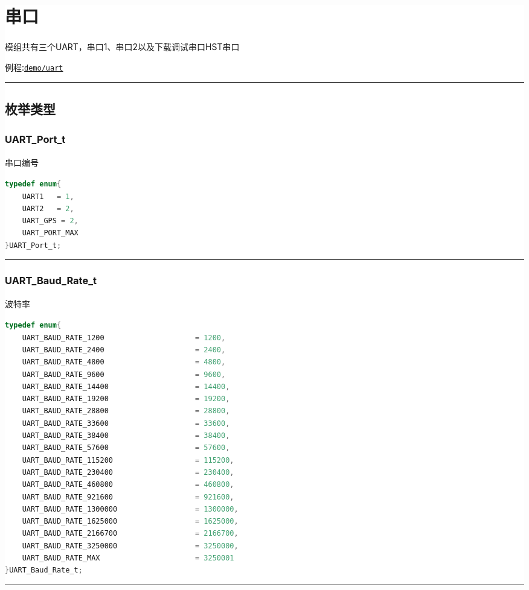 串口
=====

模组共有三个UART，串口1、串口2以及下载调试串口HST串口

例程:[`demo/uart`](https://github.com/Ai-Thinker-Open/GPRS_C_SDK/blob/master/demo/uart/src/demo_uart.c)

---

## 枚举类型

### UART_Port_t

串口编号

```c
typedef enum{
    UART1   = 1,
    UART2   = 2,
    UART_GPS = 2,
    UART_PORT_MAX
}UART_Port_t;
```

---

### UART_Baud_Rate_t

波特率

```c
typedef enum{
    UART_BAUD_RATE_1200                     = 1200,
    UART_BAUD_RATE_2400                     = 2400,
    UART_BAUD_RATE_4800                     = 4800,
    UART_BAUD_RATE_9600                     = 9600,
    UART_BAUD_RATE_14400                    = 14400,
    UART_BAUD_RATE_19200                    = 19200,
    UART_BAUD_RATE_28800                    = 28800,
    UART_BAUD_RATE_33600                    = 33600,
    UART_BAUD_RATE_38400                    = 38400,
    UART_BAUD_RATE_57600                    = 57600,
    UART_BAUD_RATE_115200                   = 115200,
    UART_BAUD_RATE_230400                   = 230400,
    UART_BAUD_RATE_460800                   = 460800,
    UART_BAUD_RATE_921600                   = 921600,
    UART_BAUD_RATE_1300000                  = 1300000,
    UART_BAUD_RATE_1625000                  = 1625000,
    UART_BAUD_RATE_2166700                  = 2166700,
    UART_BAUD_RATE_3250000                  = 3250000,
    UART_BAUD_RATE_MAX                      = 3250001
}UART_Baud_Rate_t;
```

---